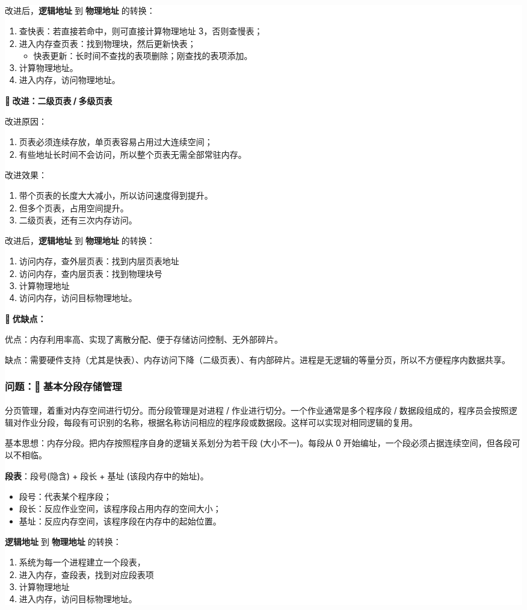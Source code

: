 
 改进后，**逻辑地址** 到 **物理地址** 的转换：

1. 查快表：若直接若命中，则可直接计算物理地址 3，否则查慢表；
2. 进入内存查页表：找到物理块，然后更新快表；
   - 快表更新：长时间不查找的表项删除；刚查找的表项添加。
3. 计算物理地址。
4. 进入内存，访问物理地址。



**💊 改进：二级页表 / 多级页表**

改进原因：

1. 页表必须连续存放，单页表容易占用过大连续空间；
2. 有些地址长时间不会访问，所以整个页表无需全部常驻内存。

改进效果：

1. 带个页表的长度大大减小，所以访问速度得到提升。
2. 但多个页表，占用空间提升。
3. 二级页表，还有三次内存访问。



 改进后，**逻辑地址** 到 **物理地址** 的转换：

1. 访问内存，查外层页表：找到内层页表地址
2. 访问内存，查内层页表：找到物理块号
3. 计算物理地址
4. 访问内存，访问目标物理地址。



**💊 优缺点：**

优点：内存利用率高、实现了离散分配、便于存储访问控制、无外部碎片。

缺点：需要硬件支持（尤其是快表）、内存访问下降（二级页表）、有内部碎片。进程是无逻辑的等量分页，所以不方便程序内数据共享。



### 问题：🌟 基本分段存储管理

分页管理，着重对内存空间进行切分。而分段管理是对进程 / 作业进行切分。一个作业通常是多个程序段 / 数据段组成的，程序员会按照逻辑对作业分段，每段有可识别的名称，根据名称访问相应的程序段或数据段。这样可以实现对相同逻辑的复用。

基本思想：内存分段。把内存按照程序自身的逻辑关系划分为若干段 (大小不一)。每段从 0 开始编址，一个段必须占据连续空间，但各段可以不相临。



**段表**：段号(隐含) + 段长 + 基址 (该段内存中的始址)。

- 段号：代表某个程序段；
- 段长：反应作业空间，该程序段占用内存的空间大小；
- 基址：反应内存空间，该程序段在内存中的起始位置。



**逻辑地址** 到 **物理地址** 的转换：

1. 系统为每一个进程建立一个段表，
2. 进入内存，查段表，找到对应段表项
3. 计算物理地址
4. 进入内存，访问目标物理地址。
